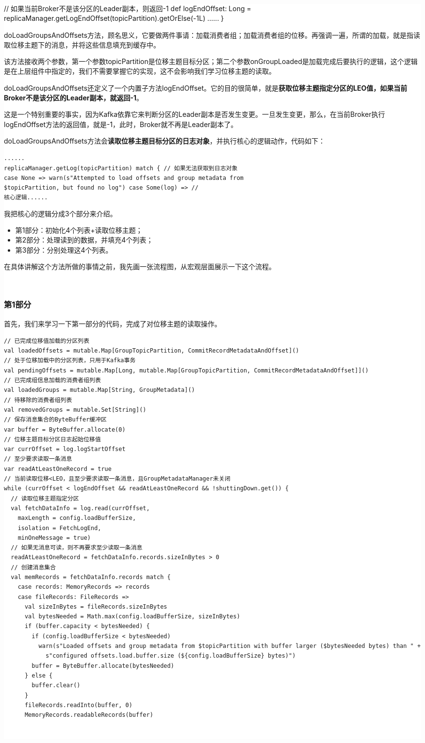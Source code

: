   // 如果当前Broker不是该分区的Leader副本，则返回-1
  def logEndOffset: Long = replicaManager.getLogEndOffset(topicPartition).getOrElse(-1L)
  ......
}
</code></pre><p>doLoadGroupsAndOffsets方法，顾名思义，它要做两件事请：加载消费者组；加载消费者组的位移。再强调一遍，所谓的加载，就是指读取位移主题下的消息，并将这些信息填充到缓存中。</p><p>该方法接收两个参数，第一个参数topicPartition是位移主题目标分区；第二个参数onGroupLoaded是加载完成后要执行的逻辑，这个逻辑是在上层组件中指定的，我们不需要掌握它的实现，这不会影响我们学习位移主题的读取。</p><p>doLoadGroupsAndOffsets还定义了一个内置子方法logEndOffset。它的目的很简单，就是<strong>获取位移主题指定分区的LEO值，如果当前Broker不是该分区的Leader副本，就返回-1</strong>。</p><p>这是一个特别重要的事实，因为Kafka依靠它来判断分区的Leader副本是否发生变更。一旦发生变更，那么，在当前Broker执行logEndOffset方法的返回值，就是-1，此时，Broker就不再是Leader副本了。</p><p>doLoadGroupsAndOffsets方法会<strong>读取位移主题目标分区的日志对象</strong>，并执行核心的逻辑动作，代码如下：</p><pre><code>......
replicaManager.getLog(topicPartition) match {
  // 如果无法获取到日志对象
  case None =&gt;
    warn(s&quot;Attempted to load offsets and group metadata from $topicPartition, but found no log&quot;)
  case Some(log) =&gt;
     // 核心逻辑......
</code></pre><p>我把核心的逻辑分成3个部分来介绍。</p><ul>
<li>第1部分：初始化4个列表+读取位移主题；</li>
<li>第2部分：处理读到的数据，并填充4个列表；</li>
<li>第3部分：分别处理这4个列表。</li>
</ul><p>在具体讲解这个方法所做的事情之前，我先画一张流程图，从宏观层面展示一下这个流程。</p><p><img src="https://static001.geekbang.org/resource/image/d0/fb/d03d553361f14695917f6b62528008fb.jpg" alt=""></p><h3>第1部分</h3><p>首先，我们来学习一下第一部分的代码，完成了对位移主题的读取操作。</p><pre><code>// 已完成位移值加载的分区列表
val loadedOffsets = mutable.Map[GroupTopicPartition, CommitRecordMetadataAndOffset]()
// 处于位移加载中的分区列表，只用于Kafka事务
val pendingOffsets = mutable.Map[Long, mutable.Map[GroupTopicPartition, CommitRecordMetadataAndOffset]]()
// 已完成组信息加载的消费者组列表
val loadedGroups = mutable.Map[String, GroupMetadata]()
// 待移除的消费者组列表
val removedGroups = mutable.Set[String]()
// 保存消息集合的ByteBuffer缓冲区
var buffer = ByteBuffer.allocate(0)
// 位移主题目标分区日志起始位移值
var currOffset = log.logStartOffset
// 至少要求读取一条消息
var readAtLeastOneRecord = true
// 当前读取位移&lt;LEO，且至少要求读取一条消息，且GroupMetadataManager未关闭
while (currOffset &lt; logEndOffset &amp;&amp; readAtLeastOneRecord &amp;&amp; !shuttingDown.get()) {
  // 读取位移主题指定分区
  val fetchDataInfo = log.read(currOffset,
    maxLength = config.loadBufferSize,
    isolation = FetchLogEnd,
    minOneMessage = true)
  // 如果无消息可读，则不再要求至少读取一条消息
  readAtLeastOneRecord = fetchDataInfo.records.sizeInBytes &gt; 0
  // 创建消息集合
  val memRecords = fetchDataInfo.records match {
    case records: MemoryRecords =&gt; records
    case fileRecords: FileRecords =&gt;
      val sizeInBytes = fileRecords.sizeInBytes
      val bytesNeeded = Math.max(config.loadBufferSize, sizeInBytes)
      if (buffer.capacity &lt; bytesNeeded) {
        if (config.loadBufferSize &lt; bytesNeeded)
          warn(s&quot;Loaded offsets and group metadata from $topicPartition with buffer larger ($bytesNeeded bytes) than &quot; +
            s&quot;configured offsets.load.buffer.size (${config.loadBufferSize} bytes)&quot;)
        buffer = ByteBuffer.allocate(bytesNeeded)
      } else {
        buffer.clear()
      }
      fileRecords.readInto(buffer, 0)
      MemoryRecords.readableRecords(buffer)